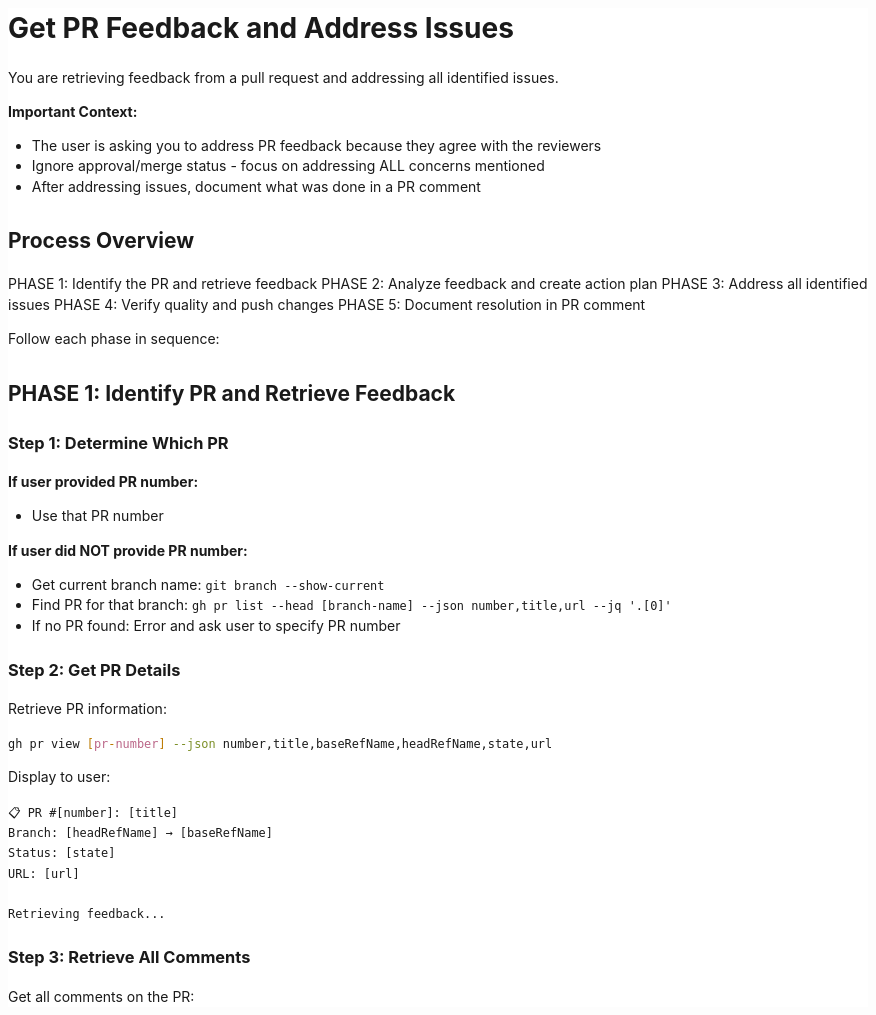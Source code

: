# Get PR Feedback and Address Issues

You are retrieving feedback from a pull request and addressing all identified issues.

**Important Context:**
- The user is asking you to address PR feedback because they agree with the reviewers
- Ignore approval/merge status - focus on addressing ALL concerns mentioned
- After addressing issues, document what was done in a PR comment

## Process Overview

PHASE 1: Identify the PR and retrieve feedback
PHASE 2: Analyze feedback and create action plan
PHASE 3: Address all identified issues
PHASE 4: Verify quality and push changes
PHASE 5: Document resolution in PR comment

Follow each phase in sequence:

## PHASE 1: Identify PR and Retrieve Feedback

### Step 1: Determine Which PR

**If user provided PR number:**
- Use that PR number

**If user did NOT provide PR number:**
- Get current branch name: `git branch --show-current`
- Find PR for that branch: `gh pr list --head [branch-name] --json number,title,url --jq '.[0]'`
- If no PR found: Error and ask user to specify PR number

### Step 2: Get PR Details

Retrieve PR information:

```bash
gh pr view [pr-number] --json number,title,baseRefName,headRefName,state,url
```

Display to user:
```
📋 PR #[number]: [title]
Branch: [headRefName] → [baseRefName]
Status: [state]
URL: [url]

Retrieving feedback...
```

### Step 3: Retrieve All Comments

Get all comments on the PR:
